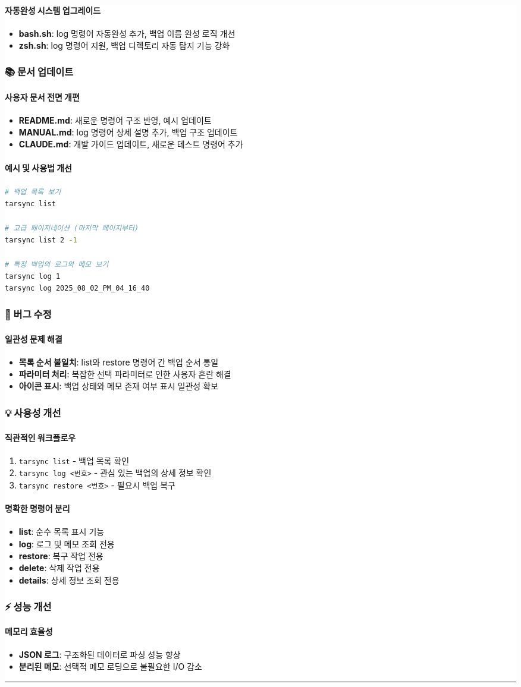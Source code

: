 #### 자동완성 시스템 업그레이드
- **bash.sh**: log 명령어 자동완성 추가, 백업 이름 완성 로직 개선
- **zsh.sh**: log 명령어 지원, 백업 디렉토리 자동 탐지 기능 강화

### 📚 문서 업데이트

#### 사용자 문서 전면 개편
- **README.md**: 새로운 명령어 구조 반영, 예시 업데이트
- **MANUAL.md**: log 명령어 상세 설명 추가, 백업 구조 업데이트
- **CLAUDE.md**: 개발 가이드 업데이트, 새로운 테스트 명령어 추가

#### 예시 및 사용법 개선
```bash
# 백업 목록 보기
tarsync list

# 고급 페이지네이션 (마지막 페이지부터)
tarsync list 2 -1

# 특정 백업의 로그와 메모 보기
tarsync log 1
tarsync log 2025_08_02_PM_04_16_40
```

### 🐛 버그 수정

#### 일관성 문제 해결
- **목록 순서 불일치**: list와 restore 명령어 간 백업 순서 통일
- **파라미터 처리**: 복잡한 선택 파라미터로 인한 사용자 혼란 해결
- **아이콘 표시**: 백업 상태와 메모 존재 여부 표시 일관성 확보

### 💡 사용성 개선

#### 직관적인 워크플로우
1. `tarsync list` - 백업 목록 확인
2. `tarsync log <번호>` - 관심 있는 백업의 상세 정보 확인
3. `tarsync restore <번호>` - 필요시 백업 복구

#### 명확한 명령어 분리
- **list**: 순수 목록 표시 기능
- **log**: 로그 및 메모 조회 전용
- **restore**: 복구 작업 전용
- **delete**: 삭제 작업 전용
- **details**: 상세 정보 조회 전용

### ⚡ 성능 개선

#### 메모리 효율성
- **JSON 로그**: 구조화된 데이터로 파싱 성능 향상
- **분리된 메모**: 선택적 메모 로딩으로 불필요한 I/O 감소

---